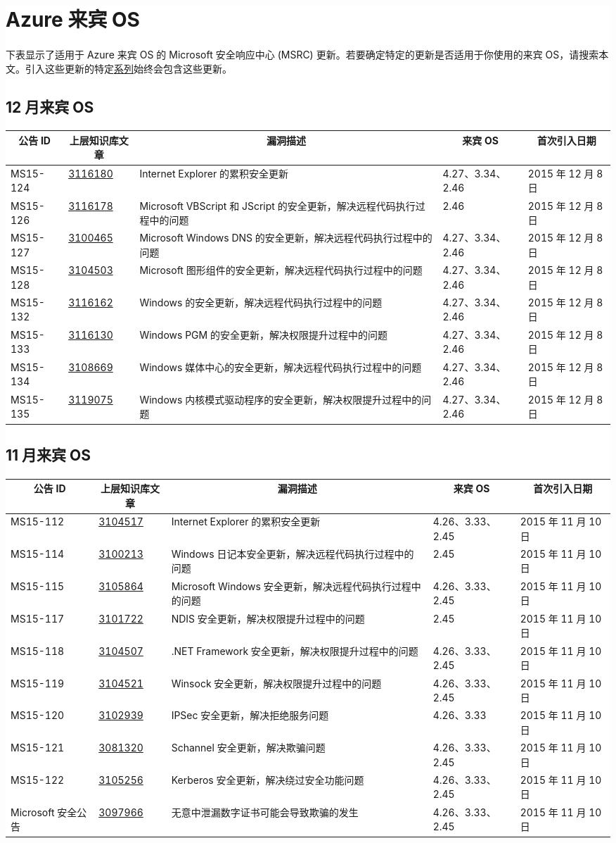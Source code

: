 <properties 
   pageTitle="适用于 Azure 来宾 OS 的更新列表 | Microsoft Azure" 
   description="适用于 Azure 来宾 OS 版本的更新列表" 
   services="cloud-services" 
   documentationCenter="na" 
   authors="yuemlu" 
   manager="timlt" 
   editor=""/>

<tags
   ms.service="cloud-services"
   ms.date="12/15/2015"
   wacn.date="01/15/2016"/>

# Azure 来宾 OS 

下表显示了适用于 Azure 来宾 OS 的 Microsoft 安全响应中心 (MSRC) 更新。若要确定特定的更新是否适用于你使用的来宾 OS，请搜索本文。引入这些更新的特定[系列][family-explain]始终会包含这些更新。

## 12 月来宾 OS

| 公告 ID | 上层知识库文章 | 漏洞描述 | 来宾 OS | 首次引入日期 |
| ----------- | ------------------- | --------------------------------------------------------------------------- | ---------------- | --------------------- |
| MS15-124 | [3116180] | Internet Explorer 的累积安全更新 | 4\.27、3.34、2.46 | 2015 年 12 月 8 日 |
| MS15-126 | [3116178] | Microsoft VBScript 和 JScript 的安全更新，解决远程代码执行过程中的问题 | 2\.46 | 2015 年 12 月 8 日 |
| MS15-127 | [3100465] | Microsoft Windows DNS 的安全更新，解决远程代码执行过程中的问题 | 4\.27、3.34、2.46 | 2015 年 12 月 8 日 |
| MS15-128 | [3104503] | Microsoft 图形组件的安全更新，解决远程代码执行过程中的问题 | 4\.27、3.34、2.46 | 2015 年 12 月 8 日 |
| MS15-132 | [3116162] | Windows 的安全更新，解决远程代码执行过程中的问题 | 4\.27、3.34、2.46 | 2015 年 12 月 8 日 |
| MS15-133 | [3116130] | Windows PGM 的安全更新，解决权限提升过程中的问题 | 4\.27、3.34、2.46 | 2015 年 12 月 8 日 |
| MS15-134 | [3108669] | Windows 媒体中心的安全更新，解决远程代码执行过程中的问题 | 4\.27、3.34、2.46 | 2015 年 12 月 8 日 |
| MS15-135 | [3119075] | Windows 内核模式驱动程序的安全更新，解决权限提升过程中的问题 | 4\.27、3.34、2.46 | 2015 年 12 月 8 日 |

## 11 月来宾 OS

| 公告 ID | 上层知识库文章 | 漏洞描述 | 来宾 OS | 首次引入日期 |
| ----------- | ------------------- | --------------------------------------------------------------------------- | ---------------- | --------------------- |
| MS15-112 | [3104517] | Internet Explorer 的累积安全更新 | 4\.26、3.33、2.45 | 2015 年 11 月 10 日 |
| MS15-114 | [3100213] | Windows 日记本安全更新，解决远程代码执行过程中的问题 | 2\.45 | 2015 年 11 月 10 日 |
| MS15-115 | [3105864] | Microsoft Windows 安全更新，解决远程代码执行过程中的问题 | 4\.26、3.33、2.45 | 2015 年 11 月 10 日 |
| MS15-117 | [3101722] | NDIS 安全更新，解决权限提升过程中的问题 | 2\.45 | 2015 年 11 月 10 日 |
| MS15-118 | [3104507] | .NET Framework 安全更新，解决权限提升过程中的问题 | 4\.26、3.33、2.45 | 2015 年 11 月 10 日 |
| MS15-119 | [3104521] | Winsock 安全更新，解决权限提升过程中的问题 | 4\.26、3.33、2.45 | 2015 年 11 月 10 日 |
| MS15-120 | [3102939] | IPSec 安全更新，解决拒绝服务问题 | 4\.26、3.33 | 2015 年 11 月 10 日 |
| MS15-121 | [3081320] | Schannel 安全更新，解决欺骗问题 | 4\.26、3.33、2.45 | 2015 年 11 月 10 日 |
| MS15-122 | [3105256] | Kerberos 安全更新，解决绕过安全功能问题 | 4\.26、3.33、2.45 | 2015 年 11 月 10 日 |
| Microsoft 安全公告 | [3097966] | 无意中泄漏数字证书可能会导致欺骗的发生 | 4\.26、3.33、2.45 | 2015 年 11 月 10 日 |


[3116180]: http://support.microsoft.com/zh-cn/kb/3116180
[3116178]: http://support.microsoft.com/zh-cn/kb/3116178
[3100465]: http://support.microsoft.com/zh-cn/kb/3100465
[3104503]: http://support.microsoft.com/zh-cn/kb/3104503
[3116162]: http://support.microsoft.com/zh-cn/kb/3116162
[3116130]: http://support.microsoft.com/zh-cn/kb/3116130
[3108669]: http://support.microsoft.com/zh-cn/kb/3108669
[3119075]: http://support.microsoft.com/zh-cn/kb/3119075
[3104517]: http://support.microsoft.com/zh-cn/kb/3104517
[3100213]: http://support.microsoft.com/zh-cn/kb/3100213
[3105864]: http://support.microsoft.com/zh-cn/kb/3105864
[3101722]: http://support.microsoft.com/zh-cn/kb/3101722
[3104507]: http://support.microsoft.com/zh-cn/kb/3104507
[3104521]: http://support.microsoft.com/zh-cn/kb/3104521
[3102939]: http://support.microsoft.com/zh-cn/kb/3102939
[3081320]: http://support.microsoft.com/zh-cn/kb/3081320
[3105256]: http://support.microsoft.com/zh-cn/kb/3105256
[3097966]: http://support.microsoft.com/zh-cn/kb/3097966
[3096441]: http://support.microsoft.com/zh-cn/kb/3096441
[3089659]: http://support.microsoft.com/zh-cn/kb/3089659
[3096443]: http://support.microsoft.com/zh-cn/kb/3096443
[3096447]: http://support.microsoft.com/zh-cn/kb/3096447
[3092627]: http://support.microsoft.com/zh-cn/kb/3092627
[3088903]: http://support.microsoft.com/zh-cn/kb/3088903
[3089548]: http://support.microsoft.com/zh-cn/kb/3089548
[3072595]: http://support.microsoft.com/zh-cn/kb/3072595
[3089656]: http://support.microsoft.com/zh-cn/kb/3089656
[3089669]: http://support.microsoft.com/zh-cn/kb/3089669
[3089657]: http://support.microsoft.com/zh-cn/kb/3089657
[3091287]: http://support.microsoft.com/zh-cn/kb/3091287
[3089662]: http://support.microsoft.com/zh-cn/kb/3089662
[3082442]: http://support.microsoft.com/zh-cn/kb/3082442
[3078662]: http://support.microsoft.com/zh-cn/kb/3078662
[3080348]: http://support.microsoft.com/zh-cn/kb/3080348
[3080129]: http://support.microsoft.com/zh-cn/kb/3080129
[3082487]: http://support.microsoft.com/zh-cn/kb/3082487
[3082458]: http://support.microsoft.com/zh-cn/kb/3082458
[3060716]: http://support.microsoft.com/zh-cn/kb/3060716
[3076949]: http://support.microsoft.com/zh-cn/kb/3076949
[3086251]: http://support.microsoft.com/zh-cn/kb/3086251
[3076321]: http://support.microsoft.com/zh-cn/kb/3076321
[3072604]: http://support.microsoft.com/zh-cn/kb/3072604
[3073094]: http://support.microsoft.com/zh-cn/kb/3073094
[3072000]: http://support.microsoft.com/zh-cn/kb/3072000
[3072631]: http://support.microsoft.com/zh-cn/kb/3072631
[3068457]: http://support.microsoft.com/zh-cn/kb/3068457
[3069392]: http://support.microsoft.com/zh-cn/kb/3069392
[3070102]: http://support.microsoft.com/zh-cn/kb/3070102
[3072630]: http://support.microsoft.com/zh-cn/kb/3072630
[3072633]: http://support.microsoft.com/zh-cn/kb/3072633
[3067505]: http://support.microsoft.com/zh-cn/kb/3067505
[3077657]: http://support.microsoft.com/zh-cn/kb/3077657
[3057154]: http://support.microsoft.com/zh-cn/kb/3057154
[MS15-034]: https://technet.microsoft.com/zh-cn/library/security/MS15-034
[3042553]: https://support.microsoft.com/zh-cn/kb/3042553/
[3034682]: http://support.microsoft.com/zh-cn/kb/3034682
[3036220]: http://support.microsoft.com/zh-cn/kb/3036220
[3000483]: http://support.microsoft.com/zh-cn/kb/3000483
[3004361]: http://support.microsoft.com/zh-cn/kb/3004361
[3031432]: http://support.microsoft.com/zh-cn/kb/3031432
[3029944]: http://support.microsoft.com/zh-cn/kb/3029944
[3004375]: http://support.microsoft.com/zh-cn/kb/3004375
[3023266]: http://support.microsoft.com/zh-cn/kb/3023266
[3020393]: http://support.microsoft.com/zh-cn/kb/3020393
[3021674]: http://support.microsoft.com/zh-cn/kb/3021674
[3019978]: http://support.microsoft.com/zh-cn/kb/3019978
[3022777]: http://support.microsoft.com/zh-cn/kb/3022777
[3004365]: http://support.microsoft.com/zh-cn/kb/3004365
[3014029]: http://support.microsoft.com/zh-cn/kb/3014029
[3019215]: http://support.microsoft.com/zh-cn/kb/3019215
[3008923]: http://support.microsoft.com/zh-cn/kb/3008923
[3020393]: http://support.microsoft.com/zh-cn/kb/3020393
[3013776]: http://support.microsoft.com/zh-cn/kb/3013776
[3013043]: http://support.microsoft.com/zh-cn/kb/3013043
[3012712]: http://support.microsoft.com/zh-cn/kb/3012712
[3004905]: http://support.microsoft.com/zh-cn/kb/3004905
[3004394]: http://support.microsoft.com/zh-cn/kb/3004394
[2999323]: http://support.microsoft.com/zh-cn/kb/2999323
[3013488]: http://support.microsoft.com/zh-cn/kb/3013488
[3012325]: http://support.microsoft.com/zh-cn/kb/3012325
[3007054]: http://support.microsoft.com/zh-cn/kb/3007054
[2999802]: http://support.microsoft.com/zh-cn/kb/2999802
[2896881]: http://support.microsoft.com/zh-cn/kb/2896881
[3032359]: http://support.microsoft.com/zh-cn/kb/3032359
[3040297]: http://support.microsoft.com/zh-cn/kb/3040297
[3041836]: http://support.microsoft.com/zh-cn/kb/3041836
[3032323]: http://support.microsoft.com/zh-cn/kb/3032323
[3034344]: http://support.microsoft.com/zh-cn/kb/3034344
[3035132]: http://support.microsoft.com/zh-cn/kb/3035132
[3038680]: http://support.microsoft.com/zh-cn/kb/3038680
[3002657]: http://support.microsoft.com/zh-cn/kb/3002657
[3035126]: http://support.microsoft.com/zh-cn/kb/3035126
[3049563]: http://support.microsoft.com/zh-cn/kb/3049563
[3057110]: http://support.microsoft.com/zh-cn/kb/3057110
[3046002]: http://support.microsoft.com/zh-cn/kb/3046002
[3057134]: http://support.microsoft.com/zh-cn/kb/3057134
[3055642]: http://support.microsoft.com/zh-cn/kb/3055642
[3057191]: http://support.microsoft.com/zh-cn/kb/3057191
[3050514]: http://support.microsoft.com/zh-cn/kb/3050514
[3057263]: http://support.microsoft.com/zh-cn/kb/3057263
[3051768]: http://support.microsoft.com/zh-cn/kb/3051768
[3061518]: http://support.microsoft.com/zh-cn/kb/3061518
[3038314]: http://support.microsoft.com/zh-cn/kb/3038314
[3042553]: http://support.microsoft.com/zh-cn/kb/3042553
[3046306]: http://support.microsoft.com/zh-cn/kb/3046306
[3046269]: http://support.microsoft.com/zh-cn/kb/3046269
[3049576]: http://support.microsoft.com/zh-cn/kb/3049576
[3046482]: http://support.microsoft.com/zh-cn/kb/3046482
[3045711]: http://support.microsoft.com/zh-cn/kb/3045711
[3048010]: http://support.microsoft.com/zh-cn/kb/3048010
[3047234]: http://support.microsoft.com/zh-cn/kb/3047234
[3045755]: http://support.microsoft.com/zh-cn/kb/3045755
[3030377]: http://support.microsoft.com/zh-cn/kb/3030377
[3039976]: http://support.microsoft.com/zh-cn/kb/3039976
[3058515]: http://support.microsoft.com/zh-cn/kb/3058515
[3033890]: http://support.microsoft.com/zh-cn/kb/3033890
[3059317]: http://support.microsoft.com/zh-cn/kb/3059317
[3057839]: http://support.microsoft.com/zh-cn/kb/3057839
[3062577]: http://support.microsoft.com/zh-cn/kb/3062577
[3063858]: http://support.microsoft.com/zh-cn/kb/3063858
[archive]: https://msdn.microsoft.com/zh-cn/library/azure/dn391773.aspx
[family-explain]: /documentation/articles/cloud-services-guestos-update-matrix/#guest-os-family-version-and-release-explanation